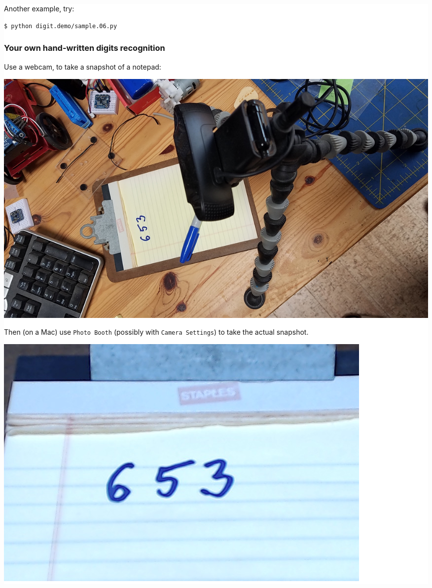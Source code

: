 Another example, try:
```
$ python digit.demo/sample.06.py
```

### Your own hand-written digits recognition
Use a webcam, to take a snapshot of a notepad:

![Setting](./img/settings.jpg)

Then (on a Mac) use `Photo Booth` (possibly with `Camera Settings`) to take the actual snapshot.

![6 5 3](./digits/six.five.three.jpg)

